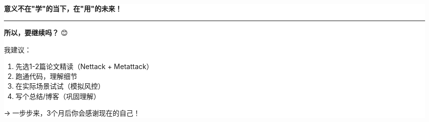 **意义不在"学"的当下，在"用"的未来！**

---

**所以，要继续吗？** 😊

我建议：
1. 先选1-2篇论文精读（Nettack + Metattack）
2. 跑通代码，理解细节
3. 在实际场景试试（模拟风控）
4. 写个总结/博客（巩固理解）

→ 一步步来，3个月后你会感谢现在的自己！

